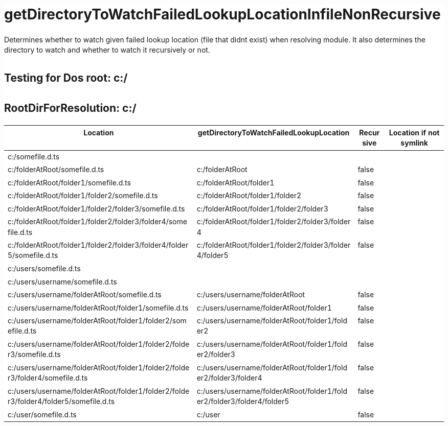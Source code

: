 # getDirectoryToWatchFailedLookupLocationInfileNonRecursive

Determines whether to watch given failed lookup location (file that didnt exist) when resolving module.
It also determines the directory to watch and whether to watch it recursively or not.

## Testing for Dos root: c:/

## RootDirForResolution: c:/

| Location                                                                                       | getDirectoryToWatchFailedLookupLocation                                                        | Recursive | Location if not symlink                                                                        |
| ---------------------------------------------------------------------------------------------- | ---------------------------------------------------------------------------------------------- | --------- | ---------------------------------------------------------------------------------------------- |
| c:/somefile.d.ts                                                                               |                                                                                                |           |                                                                                                |
| c:/folderAtRoot/somefile.d.ts                                                                  | c:/folderAtRoot                                                                                | false     |                                                                                                |
| c:/folderAtRoot/folder1/somefile.d.ts                                                          | c:/folderAtRoot/folder1                                                                        | false     |                                                                                                |
| c:/folderAtRoot/folder1/folder2/somefile.d.ts                                                  | c:/folderAtRoot/folder1/folder2                                                                | false     |                                                                                                |
| c:/folderAtRoot/folder1/folder2/folder3/somefile.d.ts                                          | c:/folderAtRoot/folder1/folder2/folder3                                                        | false     |                                                                                                |
| c:/folderAtRoot/folder1/folder2/folder3/folder4/somefile.d.ts                                  | c:/folderAtRoot/folder1/folder2/folder3/folder4                                                | false     |                                                                                                |
| c:/folderAtRoot/folder1/folder2/folder3/folder4/folder5/somefile.d.ts                          | c:/folderAtRoot/folder1/folder2/folder3/folder4/folder5                                        | false     |                                                                                                |
| c:/users/somefile.d.ts                                                                         |                                                                                                |           |                                                                                                |
| c:/users/username/somefile.d.ts                                                                |                                                                                                |           |                                                                                                |
| c:/users/username/folderAtRoot/somefile.d.ts                                                   | c:/users/username/folderAtRoot                                                                 | false     |                                                                                                |
| c:/users/username/folderAtRoot/folder1/somefile.d.ts                                           | c:/users/username/folderAtRoot/folder1                                                         | false     |                                                                                                |
| c:/users/username/folderAtRoot/folder1/folder2/somefile.d.ts                                   | c:/users/username/folderAtRoot/folder1/folder2                                                 | false     |                                                                                                |
| c:/users/username/folderAtRoot/folder1/folder2/folder3/somefile.d.ts                           | c:/users/username/folderAtRoot/folder1/folder2/folder3                                         | false     |                                                                                                |
| c:/users/username/folderAtRoot/folder1/folder2/folder3/folder4/somefile.d.ts                   | c:/users/username/folderAtRoot/folder1/folder2/folder3/folder4                                 | false     |                                                                                                |
| c:/users/username/folderAtRoot/folder1/folder2/folder3/folder4/folder5/somefile.d.ts           | c:/users/username/folderAtRoot/folder1/folder2/folder3/folder4/folder5                         | false     |                                                                                                |
| c:/user/somefile.d.ts                                                                          | c:/user                                                                                        | false     |                                                                                                |